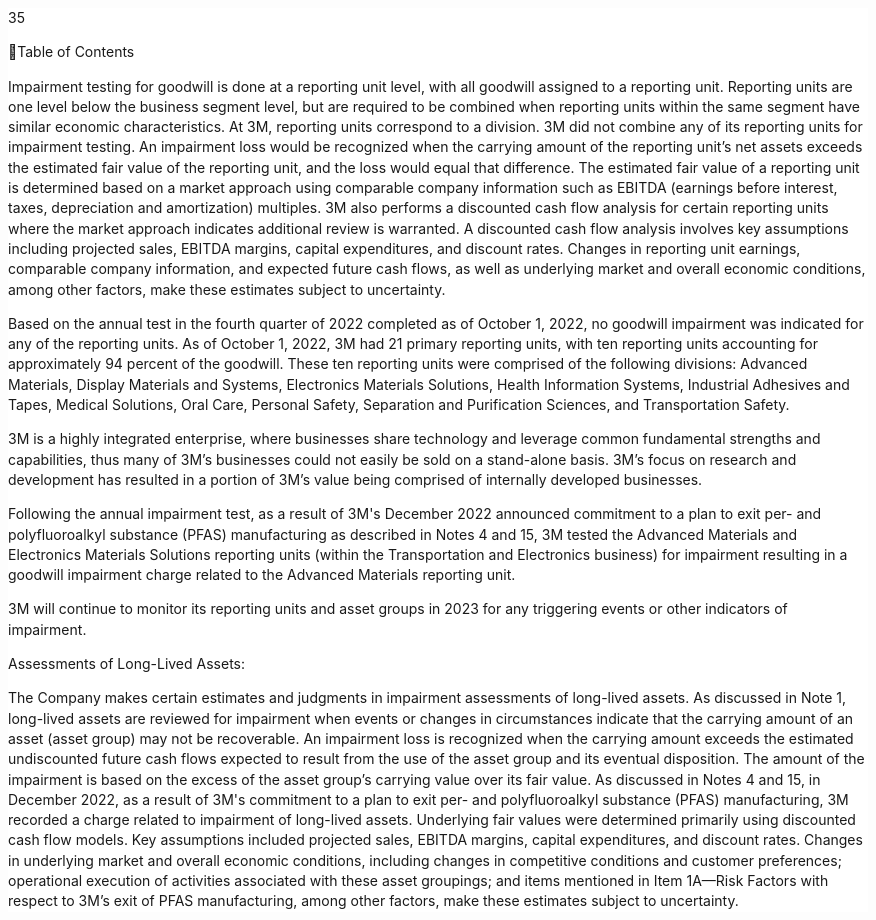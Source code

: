 35

Table of Contents

Impairment testing for goodwill is done at a reporting unit level, with all goodwill assigned to a reporting unit. Reporting units are one level below the business segment level,
but are required to be combined when reporting units within the same segment have similar economic characteristics. At 3M, reporting units correspond to a division. 3M did
not combine any of its reporting units for impairment testing. An impairment loss would be recognized when the carrying amount of the reporting unit’s net assets exceeds the
estimated fair value of the reporting unit, and the loss would equal that difference. The estimated fair value of a reporting unit is determined based on a market approach using
comparable company information such as EBITDA (earnings before interest, taxes, depreciation and amortization) multiples. 3M also performs a discounted cash flow analysis
for certain reporting units where the market approach indicates additional review is warranted. A discounted cash flow analysis involves key assumptions including projected
sales, EBITDA margins, capital expenditures, and discount rates. Changes in reporting unit earnings, comparable company information, and expected future cash flows, as well
as underlying market and overall economic conditions, among other factors, make these estimates subject to uncertainty.

Based on the annual test in the fourth quarter of 2022 completed as of October 1, 2022, no goodwill impairment was indicated for any of the reporting units. As of October 1,
2022, 3M had 21 primary reporting units, with ten reporting units accounting for approximately 94 percent of the goodwill. These ten reporting units were comprised of the
following divisions: Advanced Materials, Display Materials and Systems, Electronics Materials Solutions, Health Information Systems, Industrial Adhesives and
Tapes, Medical Solutions, Oral Care, Personal Safety, Separation and Purification Sciences, and Transportation Safety.

3M is a highly integrated enterprise, where businesses share technology and leverage common fundamental strengths and capabilities, thus many of 3M’s businesses could not
easily be sold on a stand-alone basis. 3M’s focus on research and development has resulted in a portion of 3M’s value being comprised of internally developed businesses.

Following the annual impairment test, as a result of 3M's December 2022 announced commitment to a plan to exit per- and polyfluoroalkyl substance (PFAS) manufacturing as
described in Notes 4 and 15, 3M tested the Advanced Materials and Electronics Materials Solutions reporting units (within the Transportation and Electronics business) for
impairment resulting in a goodwill impairment charge related to the Advanced Materials reporting unit.

3M will continue to monitor its reporting units and asset groups in 2023 for any triggering events or other indicators of impairment.

Assessments of Long-Lived Assets:

The Company makes certain estimates and judgments in impairment assessments of long-lived assets. As discussed in Note 1, long-lived assets are reviewed for impairment
when events or changes in circumstances indicate that the carrying amount of an asset (asset group) may not be recoverable. An impairment loss is recognized when the
carrying amount exceeds the estimated undiscounted future cash flows expected to result from the use of the asset group and its eventual disposition. The amount of the
impairment is based on the excess of the asset group’s carrying value over its fair value. As discussed in Notes 4 and 15, in December 2022, as a result of 3M's commitment to a
plan to exit per- and polyfluoroalkyl substance (PFAS) manufacturing, 3M recorded a charge related to impairment of long-lived assets. Underlying fair values were determined
primarily using discounted cash flow models. Key assumptions included projected sales, EBITDA margins, capital expenditures, and discount rates. Changes in underlying
market and overall economic conditions, including changes in competitive conditions and customer preferences; operational execution of activities associated with these asset
groupings; and items mentioned in Item 1A—Risk Factors with respect to 3M’s exit of PFAS manufacturing, among other factors, make these estimates subject to uncertainty.
